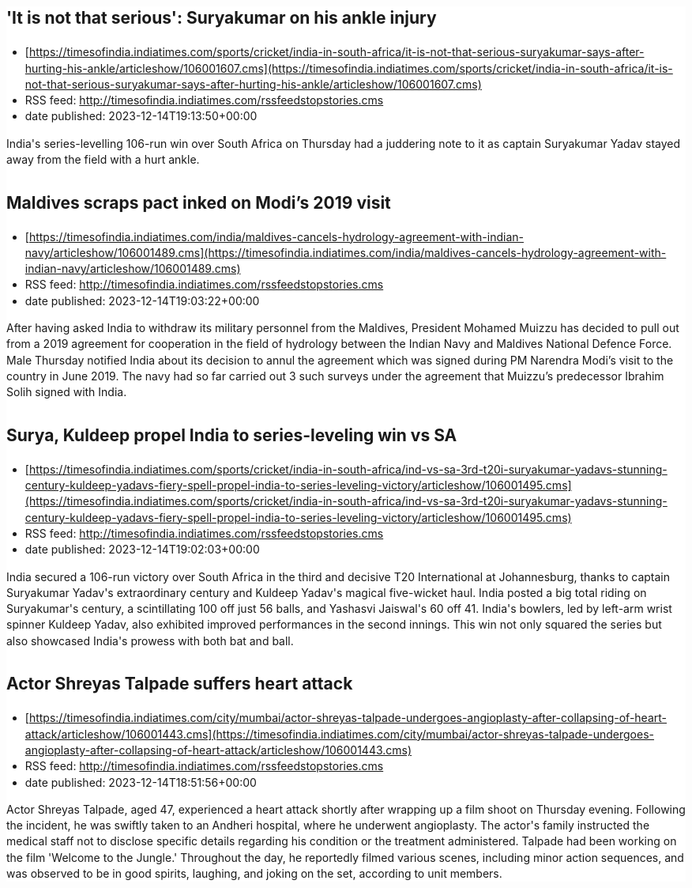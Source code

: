 ## 'It is not that serious': Suryakumar on his ankle injury
 - [https://timesofindia.indiatimes.com/sports/cricket/india-in-south-africa/it-is-not-that-serious-suryakumar-says-after-hurting-his-ankle/articleshow/106001607.cms](https://timesofindia.indiatimes.com/sports/cricket/india-in-south-africa/it-is-not-that-serious-suryakumar-says-after-hurting-his-ankle/articleshow/106001607.cms)
 - RSS feed: http://timesofindia.indiatimes.com/rssfeedstopstories.cms
 - date published: 2023-12-14T19:13:50+00:00

India's series-levelling 106-run win over South Africa on Thursday had a juddering note to it as captain Suryakumar Yadav stayed away from the field with a hurt ankle.

## Maldives scraps pact inked on Modi’s 2019 visit
 - [https://timesofindia.indiatimes.com/india/maldives-cancels-hydrology-agreement-with-indian-navy/articleshow/106001489.cms](https://timesofindia.indiatimes.com/india/maldives-cancels-hydrology-agreement-with-indian-navy/articleshow/106001489.cms)
 - RSS feed: http://timesofindia.indiatimes.com/rssfeedstopstories.cms
 - date published: 2023-12-14T19:03:22+00:00

After having asked India to withdraw its military personnel from the Maldives, President Mohamed Muizzu has decided to pull out from a 2019 agreement for cooperation in the field of hydrology between the Indian Navy and Maldives National Defence Force. Male Thursday notified India about its decision to annul the agreement which was signed during PM Narendra Modi’s visit to the country in June 2019. The navy had so far carried out 3 such surveys under the agreement that Muizzu’s predecessor Ibrahim Solih signed with India.

## Surya, Kuldeep propel India to series-leveling win vs SA
 - [https://timesofindia.indiatimes.com/sports/cricket/india-in-south-africa/ind-vs-sa-3rd-t20i-suryakumar-yadavs-stunning-century-kuldeep-yadavs-fiery-spell-propel-india-to-series-leveling-victory/articleshow/106001495.cms](https://timesofindia.indiatimes.com/sports/cricket/india-in-south-africa/ind-vs-sa-3rd-t20i-suryakumar-yadavs-stunning-century-kuldeep-yadavs-fiery-spell-propel-india-to-series-leveling-victory/articleshow/106001495.cms)
 - RSS feed: http://timesofindia.indiatimes.com/rssfeedstopstories.cms
 - date published: 2023-12-14T19:02:03+00:00

India secured a 106-run victory over South Africa in the third and decisive T20 International at Johannesburg, thanks to captain Suryakumar Yadav's extraordinary century and Kuldeep Yadav's magical five-wicket haul. India posted a big total riding on Suryakumar's century, a scintillating 100 off just 56 balls, and Yashasvi Jaiswal's 60 off 41. India's bowlers, led by left-arm wrist spinner Kuldeep Yadav, also exhibited improved performances in the second innings. This win not only squared the series but also showcased India's prowess with both bat and ball.

## Actor Shreyas Talpade suffers heart attack
 - [https://timesofindia.indiatimes.com/city/mumbai/actor-shreyas-talpade-undergoes-angioplasty-after-collapsing-of-heart-attack/articleshow/106001443.cms](https://timesofindia.indiatimes.com/city/mumbai/actor-shreyas-talpade-undergoes-angioplasty-after-collapsing-of-heart-attack/articleshow/106001443.cms)
 - RSS feed: http://timesofindia.indiatimes.com/rssfeedstopstories.cms
 - date published: 2023-12-14T18:51:56+00:00

Actor Shreyas Talpade, aged 47, experienced a heart attack shortly after wrapping up a film shoot on Thursday evening. Following the incident, he was swiftly taken to an Andheri hospital, where he underwent angioplasty. The actor's family instructed the medical staff not to disclose specific details regarding his condition or the treatment administered. Talpade had been working on the film 'Welcome to the Jungle.' Throughout the day, he reportedly filmed various scenes, including minor action sequences, and was observed to be in good spirits, laughing, and joking on the set, according to unit members.
